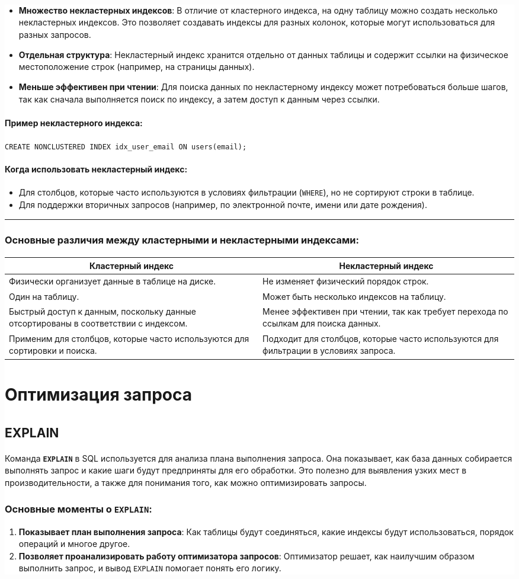 - **Множество некластерных индексов**: В отличие от кластерного индекса, на одну таблицу можно создать несколько некластерных индексов. Это позволяет создавать индексы для разных колонок, которые могут использоваться для разных запросов.
    
- **Отдельная структура**: Некластерный индекс хранится отдельно от данных таблицы и содержит ссылки на физическое местоположение строк (например, на страницы данных).
    
- **Меньше эффективен при чтении**: Для поиска данных по некластерному индексу может потребоваться больше шагов, так как сначала выполняется поиск по индексу, а затем доступ к данным через ссылки.
    

#### Пример некластерного индекса:

`CREATE NONCLUSTERED INDEX idx_user_email ON users(email);`

#### Когда использовать некластерный индекс:

- Для столбцов, которые часто используются в условиях фильтрации (`WHERE`), но не сортируют строки в таблице.
- Для поддержки вторичных запросов (например, по электронной почте, имени или дате рождения).

---

### Основные различия между кластерными и некластерными индексами:

|**Кластерный индекс**|**Некластерный индекс**|
|---|---|
|Физически организует данные в таблице на диске.|Не изменяет физический порядок строк.|
|Один на таблицу.|Может быть несколько индексов на таблицу.|
|Быстрый доступ к данным, поскольку данные отсортированы в соответствии с индексом.|Менее эффективен при чтении, так как требует перехода по ссылкам для поиска данных.|
|Применим для столбцов, которые часто используются для сортировки и поиска.|Подходит для столбцов, которые часто используются для фильтрации в условиях запроса.|






# Оптимизация запроса
## EXPLAIN
Команда **`EXPLAIN`** в SQL используется для анализа плана выполнения запроса. Она показывает, как база данных собирается выполнять запрос и какие шаги будут предприняты для его обработки. Это полезно для выявления узких мест в производительности, а также для понимания того, как можно оптимизировать запросы.

### Основные моменты о `EXPLAIN`:

1. **Показывает план выполнения запроса**: Как таблицы будут соединяться, какие индексы будут использоваться, порядок операций и многое другое.
2. **Позволяет проанализировать работу оптимизатора запросов**: Оптимизатор решает, как наилучшим образом выполнить запрос, и вывод `EXPLAIN` помогает понять его логику.
